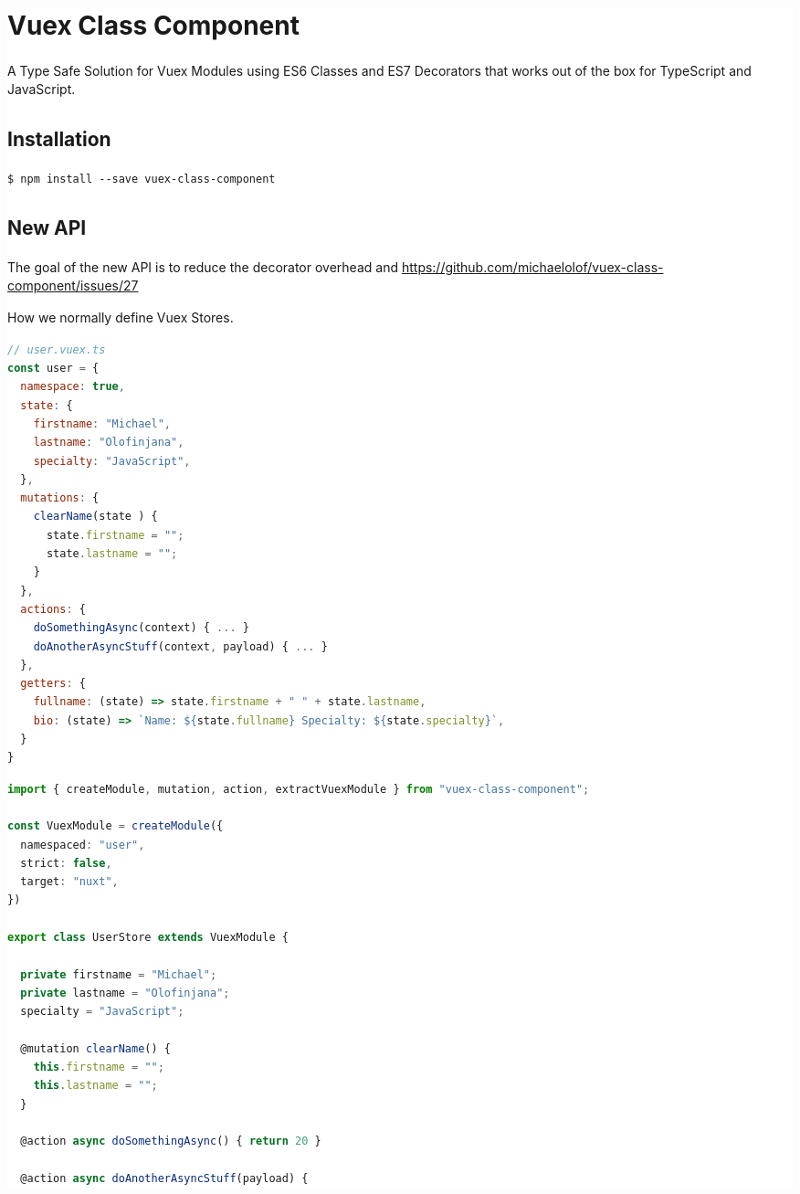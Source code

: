 # Vuex Class Component
A Type Safe Solution for Vuex Modules using ES6 Classes and ES7 Decorators that works out of the box for TypeScript and JavaScript.

## Installation
```
$ npm install --save vuex-class-component
```

## New API
The goal of the new API is to reduce the decorator overhead and 
https://github.com/michaelolof/vuex-class-component/issues/27

How we normally define Vuex Stores.
```js
// user.vuex.ts
const user = {
  namespace: true,
  state: {
    firstname: "Michael",
    lastname: "Olofinjana",
    specialty: "JavaScript",
  },
  mutations: {
    clearName(state ) {
      state.firstname = ""; 
      state.lastname = "";
    } 
  },
  actions: {
    doSomethingAsync(context) { ... }
    doAnotherAsyncStuff(context, payload) { ... }
  },
  getters: {
    fullname: (state) => state.firstname + " " + state.lastname,
    bio: (state) => `Name: ${state.fullname} Specialty: ${state.specialty}`,
  }
}
```

```ts
import { createModule, mutation, action, extractVuexModule } from "vuex-class-component";

const VuexModule = createModule({
  namespaced: "user",
  strict: false,
  target: "nuxt",
})

export class UserStore extends VuexModule {

  private firstname = "Michael";
  private lastname = "Olofinjana";
  specialty = "JavaScript";
  
  @mutation clearName() {
    this.firstname = "";
    this.lastname = "";
  }

  @action async doSomethingAsync() { return 20 }

  @action async doAnotherAsyncStuff(payload) { 
```